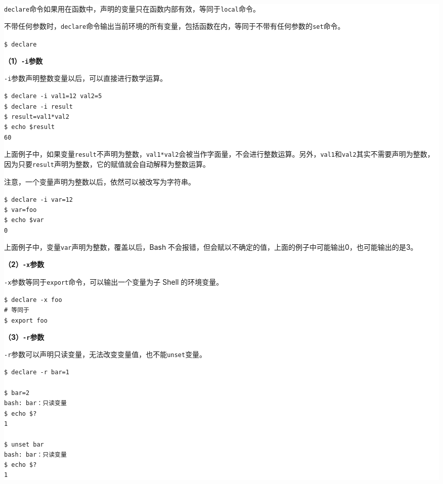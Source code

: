 `declare`命令如果用在函数中，声明的变量只在函数内部有效，等同于`local`命令。

不带任何参数时，`declare`命令输出当前环境的所有变量，包括函数在内，等同于不带有任何参数的`set`命令。

```shell
$ declare
```



**（1）`-i`参数**

`-i`参数声明整数变量以后，可以直接进行数学运算。

```shell
$ declare -i val1=12 val2=5
$ declare -i result
$ result=val1*val2
$ echo $result
60
```

上面例子中，如果变量`result`不声明为整数，`val1*val2`会被当作字面量，不会进行整数运算。另外，`val1`和`val2`其实不需要声明为整数，因为只要`result`声明为整数，它的赋值就会自动解释为整数运算。

注意，一个变量声明为整数以后，依然可以被改写为字符串。

```shell
$ declare -i var=12
$ var=foo
$ echo $var
0
```

上面例子中，变量`var`声明为整数，覆盖以后，Bash 不会报错，但会赋以不确定的值，上面的例子中可能输出0，也可能输出的是3。



**（2）`-x`参数**

`-x`参数等同于`export`命令，可以输出一个变量为子 Shell 的环境变量。

```
$ declare -x foo
# 等同于
$ export foo
```

**（3）`-r`参数**

`-r`参数可以声明只读变量，无法改变变量值，也不能`unset`变量。

```shell
$ declare -r bar=1

$ bar=2
bash: bar：只读变量
$ echo $?
1

$ unset bar
bash: bar：只读变量
$ echo $?
1
```
